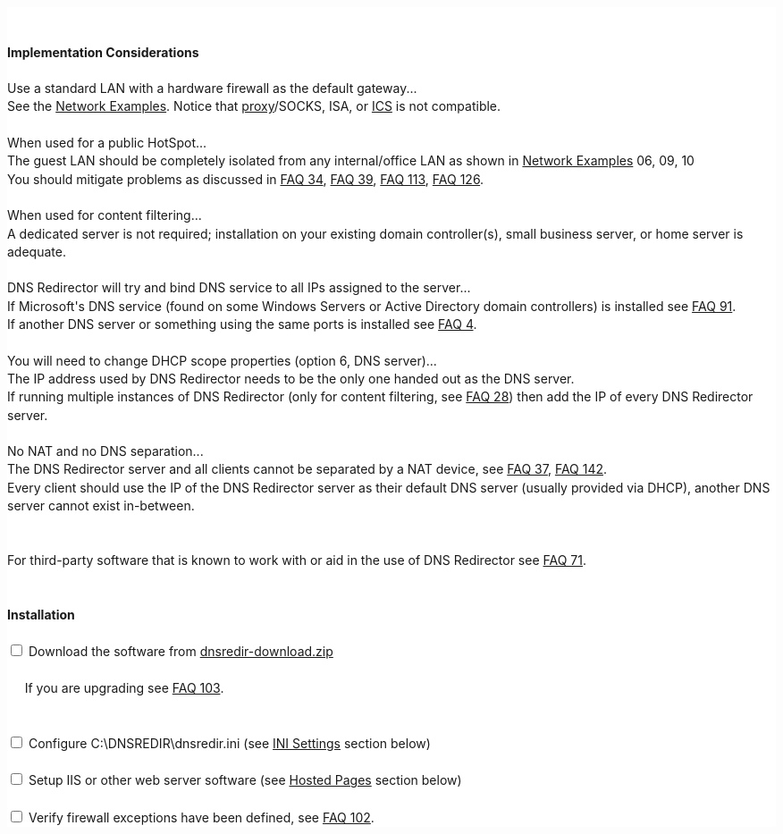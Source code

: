 <br>
<br>
<b><a name="sec2">Implementation Considerations</a></b><br>
<br>
Use a standard LAN with a hardware firewall as the default gateway...<br>
See the <a href="https://drive.google.com/drive/folders/1KNDQZk0YMj6DSHv7fAJYGYBwAFhcyvd8">Network Examples</a>. Notice that <a href="full-FAQ.md#32">proxy</a>/SOCKS, ISA, or <a href="full-FAQ.md#33">ICS</a> is not compatible.<br>
<br>
When used for a public HotSpot...<br>
The guest LAN should be completely isolated from any internal/office LAN as shown in 
<a href="https://drive.google.com/drive/folders/1KNDQZk0YMj6DSHv7fAJYGYBwAFhcyvd8">Network Examples</a> 06, 09, 10<br>
You should mitigate problems as discussed in 
<a href="full-FAQ.md#34">FAQ 34</a>, 
<a href="full-FAQ.md#39">FAQ 39</a>, 
<a href="full-FAQ.md#113">FAQ 113</a>, 
<a href="full-FAQ.md#126">FAQ 126</a>.<br>
<br>
When used for content filtering...<br>
A dedicated server is not required; installation on your existing domain controller(s), small business server, or home server is adequate.<br>
<br>
DNS Redirector will try and bind DNS service to all IPs assigned to the server...<br>
If Microsoft's DNS service (found on some Windows Servers or Active Directory domain controllers) is installed see <a href="full-FAQ.md#91">FAQ 91</a>.<br>
If another DNS server or something using the same ports is installed see <a href="full-FAQ.md#4">FAQ 4</a>.<br>
<br>
You will need to change DHCP scope properties (option 6, DNS server)...<br>
The IP address used by DNS Redirector needs to be the only one handed out as the DNS server.<br>
If running multiple instances of DNS Redirector (only for content filtering, see <a href="full-FAQ.md#28">FAQ 28</a>) then add the IP of every DNS Redirector server.<br>
<br>
No NAT and no DNS separation...<br>
The DNS Redirector server and all clients cannot be separated by a NAT device, see <a href="full-FAQ.md#37">FAQ 37</a>, <a href="full-FAQ.md#142">FAQ 142</a>.<br>
Every client should use the IP of the DNS Redirector server as their default DNS server (usually provided via DHCP), another DNS server cannot exist in-between.<br>
<br>

<br>
For third-party software that is known to work with or aid in the use of DNS Redirector see <a href="full-FAQ.md#71">FAQ 71</a>.<br>

<br>
<br>
<b><a name="sec3">Installation</a></b><br>
<br>
<input type="checkbox" name="stepA" value="Done"> Download the software from <a href="https://github.com/JPElectron/DNSRedirOSS/raw/main/dnsredir-download.zip">dnsredir-download.zip</a><br>
<br>
&nbsp;&nbsp;&nbsp;&nbsp; If you are upgrading see <a href="full-FAQ.md#103">FAQ 103</a>.<br>
<br><font face="Verdana" style="font-size: 5pt">
<br></font>
<input type="checkbox" name="stepB" value="Done"> Configure C:\DNSREDIR\dnsredir.ini (see <a href="full-ReadMe.md#sec4">INI Settings</a> section below)<br><font face="Verdana" style="font-size: 5pt">
<br></font>
<input type="checkbox" name="stepC" value="Done"> Setup IIS or other web server software (see <a href="full-ReadMe.md#sec5">Hosted Pages</a> section below)<br><font face="Verdana" style="font-size: 5pt">
<br></font>
<input type="checkbox" name="stepD" value="Done"> Verify firewall exceptions have been defined, see <a href="full-FAQ.md#102">FAQ 102</a>.<br><font face="Verdana" style="font-size: 5pt">